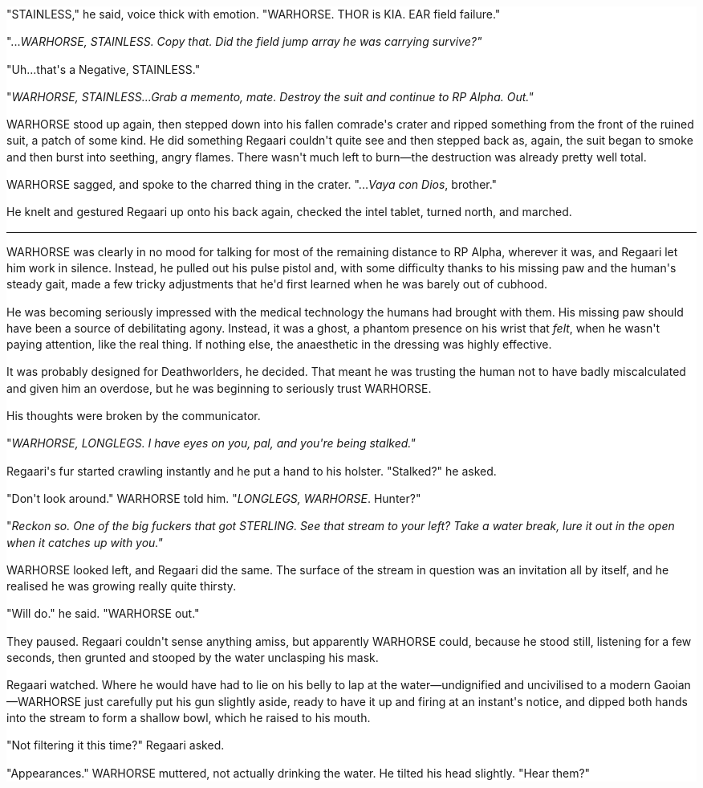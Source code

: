"STAINLESS," he said, voice thick with emotion. "WARHORSE. THOR is KIA. EAR field failure."

"...*WARHORSE, STAINLESS. Copy that. Did the field jump array he was carrying survive?"*

"Uh...that's a Negative, STAINLESS."

"*WARHORSE, STAINLESS...Grab a memento, mate. Destroy the suit and continue to RP Alpha. Out."*

WARHORSE stood up again, then stepped down into his fallen comrade's crater and ripped something from the front of the ruined suit, a patch of some kind. He did something Regaari couldn't quite see and then stepped back as, again, the suit began to smoke and then burst into seething, angry flames. There wasn't much left to burn—the destruction was already pretty well total.

WARHORSE sagged, and spoke to the charred thing in the crater. "...*Vaya con Dios*, brother."

He knelt and gestured Regaari up onto his back again, checked the intel tablet, turned north, and marched.

* * *

WARHORSE was clearly in no mood for talking for most of the remaining distance to RP Alpha, wherever it was, and Regaari let him work in silence. Instead, he pulled out his pulse pistol and, with some difficulty thanks to his missing paw and the human's steady gait, made a few tricky adjustments that he'd first learned when he was barely out of cubhood.

He was becoming seriously impressed with the medical technology the humans had brought with them. His missing paw should have been a source of debilitating agony. Instead, it was a ghost, a phantom presence on his wrist that *felt*, when he wasn't paying attention, like the real thing. If nothing else, the anaesthetic in the dressing was highly effective.

It was probably designed for Deathworlders, he decided. That meant he was trusting the human not to have badly miscalculated and given him an overdose, but he was beginning to seriously trust WARHORSE.

His thoughts were broken by the communicator.

"*WARHORSE, LONGLEGS. I have eyes on you, pal, and you're being stalked."*

Regaari's fur started crawling instantly and he put a hand to his holster. "Stalked?" he asked.

"Don't look around." WARHORSE told him. "*LONGLEGS, WARHORSE*. Hunter?"

"*Reckon so. One of the big fuckers that got STERLING. See that stream to your left? Take a water break, lure it out in the open when it catches up with you."*

WARHORSE looked left, and Regaari did the same. The surface of the stream in question was an invitation all by itself, and he realised he was growing really quite thirsty.

"Will do." he said. "WARHORSE out."

They paused. Regaari couldn't sense anything amiss, but apparently WARHORSE could, because he stood still, listening for a few seconds, then grunted and stooped by the water unclasping his mask.

Regaari watched. Where he would have had to lie on his belly to lap at the water—undignified and uncivilised to a modern Gaoian—WARHORSE just carefully put his gun slightly aside, ready to have it up and firing at an instant's notice, and dipped both hands into the stream to form a shallow bowl, which he raised to his mouth.

"Not filtering it this time?" Regaari asked.

"Appearances." WARHORSE muttered, not actually drinking the water. He tilted his head slightly. "Hear them?"
